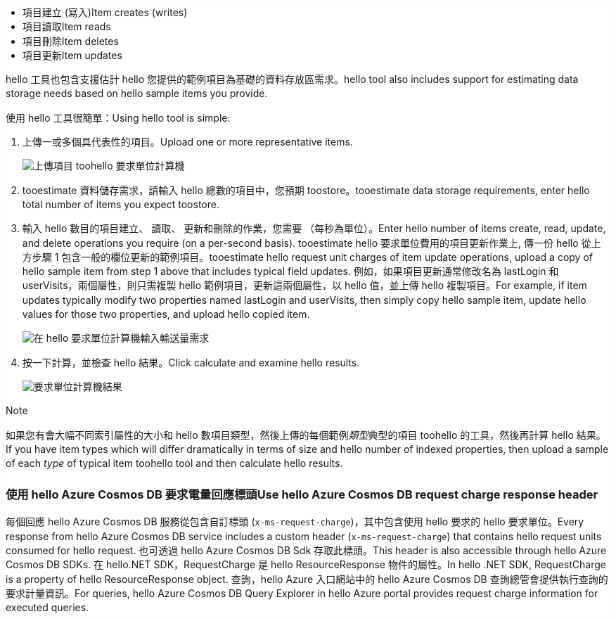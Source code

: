* <span data-ttu-id="e8d81-210">項目建立 (寫入)</span><span class="sxs-lookup"><span data-stu-id="e8d81-210">Item creates (writes)</span></span>
* <span data-ttu-id="e8d81-211">項目讀取</span><span class="sxs-lookup"><span data-stu-id="e8d81-211">Item reads</span></span>
* <span data-ttu-id="e8d81-212">項目刪除</span><span class="sxs-lookup"><span data-stu-id="e8d81-212">Item deletes</span></span>
* <span data-ttu-id="e8d81-213">項目更新</span><span class="sxs-lookup"><span data-stu-id="e8d81-213">Item updates</span></span>

<span data-ttu-id="e8d81-214">hello 工具也包含支援估計 hello 您提供的範例項目為基礎的資料存放區需求。</span><span class="sxs-lookup"><span data-stu-id="e8d81-214">hello tool also includes support for estimating data storage needs based on hello sample items you provide.</span></span>

<span data-ttu-id="e8d81-215">使用 hello 工具很簡單：</span><span class="sxs-lookup"><span data-stu-id="e8d81-215">Using hello tool is simple:</span></span>

1. <span data-ttu-id="e8d81-216">上傳一或多個具代表性的項目。</span><span class="sxs-lookup"><span data-stu-id="e8d81-216">Upload one or more representative items.</span></span>
   
    ![上傳項目 toohello 要求單位計算機][2]
2. <span data-ttu-id="e8d81-218">tooestimate 資料儲存需求，請輸入 hello 總數的項目中，您預期 toostore。</span><span class="sxs-lookup"><span data-stu-id="e8d81-218">tooestimate data storage requirements, enter hello total number of items you expect toostore.</span></span>
3. <span data-ttu-id="e8d81-219">輸入 hello 數目的項目建立、 讀取、 更新和刪除的作業，您需要 （每秒為單位）。</span><span class="sxs-lookup"><span data-stu-id="e8d81-219">Enter hello number of items create, read, update, and delete operations you require (on a per-second basis).</span></span> <span data-ttu-id="e8d81-220">tooestimate hello 要求單位費用的項目更新作業上, 傳一份 hello 從上方步驟 1 包含一般的欄位更新的範例項目。</span><span class="sxs-lookup"><span data-stu-id="e8d81-220">tooestimate hello request unit charges of item update operations, upload a copy of hello sample item from step 1 above that includes typical field updates.</span></span>  <span data-ttu-id="e8d81-221">例如，如果項目更新通常修改名為 lastLogin 和 userVisits，兩個屬性，則只需複製 hello 範例項目，更新這兩個屬性，以 hello 值，並上傳 hello 複製項目。</span><span class="sxs-lookup"><span data-stu-id="e8d81-221">For example, if item updates typically modify two properties named lastLogin and userVisits, then simply copy hello sample item, update hello values for those two properties, and upload hello copied item.</span></span>
   
    ![在 hello 要求單位計算機輸入輸送量需求][3]
4. <span data-ttu-id="e8d81-223">按一下計算，並檢查 hello 結果。</span><span class="sxs-lookup"><span data-stu-id="e8d81-223">Click calculate and examine hello results.</span></span>
   
    ![要求單位計算機結果][4]

> [!NOTE]
> <span data-ttu-id="e8d81-225">如果您有會大幅不同索引屬性的大小和 hello 數項目類型，然後上傳的每個範例*類型*典型的項目 toohello 的工具，然後再計算 hello 結果。</span><span class="sxs-lookup"><span data-stu-id="e8d81-225">If you have item types which will differ dramatically in terms of size and hello number of indexed properties, then upload a sample of each *type* of typical item toohello tool and then calculate hello results.</span></span>
> 
> 

### <a name="use-hello-azure-cosmos-db-request-charge-response-header"></a><span data-ttu-id="e8d81-226">使用 hello Azure Cosmos DB 要求電量回應標頭</span><span class="sxs-lookup"><span data-stu-id="e8d81-226">Use hello Azure Cosmos DB request charge response header</span></span>
<span data-ttu-id="e8d81-227">每個回應 hello Azure Cosmos DB 服務從包含自訂標頭 (`x-ms-request-charge`)，其中包含使用 hello 要求的 hello 要求單位。</span><span class="sxs-lookup"><span data-stu-id="e8d81-227">Every response from hello Azure Cosmos DB service includes a custom header (`x-ms-request-charge`) that contains hello request units consumed for hello request.</span></span> <span data-ttu-id="e8d81-228">也可透過 hello Azure Cosmos DB Sdk 存取此標頭。</span><span class="sxs-lookup"><span data-stu-id="e8d81-228">This header is also accessible through hello Azure Cosmos DB SDKs.</span></span> <span data-ttu-id="e8d81-229">在 hello.NET SDK，RequestCharge 是 hello ResourceResponse 物件的屬性。</span><span class="sxs-lookup"><span data-stu-id="e8d81-229">In hello .NET SDK, RequestCharge is a property of hello ResourceResponse object.</span></span>  <span data-ttu-id="e8d81-230">查詢，hello Azure 入口網站中的 hello Azure Cosmos DB 查詢總管會提供執行查詢的要求計量資訊。</span><span class="sxs-lookup"><span data-stu-id="e8d81-230">For queries, hello Azure Cosmos DB Query Explorer in hello Azure portal provides request charge information for executed queries.</span></span>

[1]: ./media/request-units/queryexplorer.png 
[2]: ./media/request-units/RUEstimatorUpload.png
[3]: ./media/request-units/RUEstimatorDocuments.png
[4]: ./media/request-units/RUEstimatorResults.png
[5]: ./media/request-units/RUCalculator2.png
[6]: ./media/request-units/api-for-mongodb-metrics.png